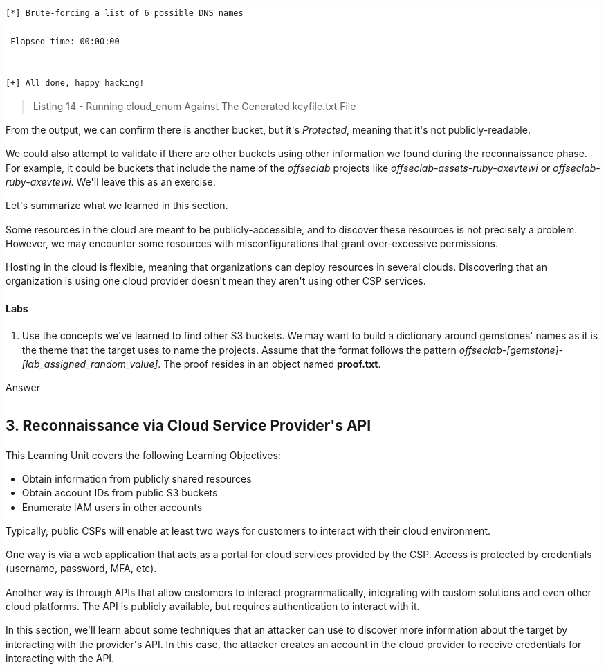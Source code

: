 ```
[*] Brute-forcing a list of 6 possible DNS names
                            
 Elapsed time: 00:00:00


[+] All done, happy hacking!
```

> Listing 14 - Running cloud_enum Against The Generated keyfile.txt File

From the output, we can confirm there is another bucket, but it's _Protected_, meaning that it's not publicly-readable.

We could also attempt to validate if there are other buckets using other information we found during the reconnaissance phase. For example, it could be buckets that include the name of the _offseclab_ projects like _offseclab-assets-ruby-axevtewi_ or _offseclab-ruby-axevtewi_. We'll leave this as an exercise.

Let's summarize what we learned in this section.

Some resources in the cloud are meant to be publicly-accessible, and to discover these resources is not precisely a problem. However, we may encounter some resources with misconfigurations that grant over-excessive permissions.

Hosting in the cloud is flexible, meaning that organizations can deploy resources in several clouds. Discovering that an organization is using one cloud provider doesn't mean they aren't using other CSP services.

#### Labs

1. Use the concepts we've learned to find other S3 buckets. We may want to build a dictionary around gemstones' names as it is the theme that the target uses to name the projects. Assume that the format follows the pattern _offseclab-[gemstone]-[lab_assigned_random_value]_. The proof resides in an object named **proof.txt**.

Answer

## 3. Reconnaissance via Cloud Service Provider's API

This Learning Unit covers the following Learning Objectives:

- Obtain information from publicly shared resources
- Obtain account IDs from public S3 buckets
- Enumerate IAM users in other accounts

Typically, public CSPs will enable at least two ways for customers to interact with their cloud environment.

One way is via a web application that acts as a portal for cloud services provided by the CSP. Access is protected by credentials (username, password, MFA, etc).

Another way is through APIs that allow customers to interact programmatically, integrating with custom solutions and even other cloud platforms. The API is publicly available, but requires authentication to interact with it.

In this section, we'll learn about some techniques that an attacker can use to discover more information about the target by interacting with the provider's API. In this case, the attacker creates an account in the cloud provider to receive credentials for interacting with the API.
